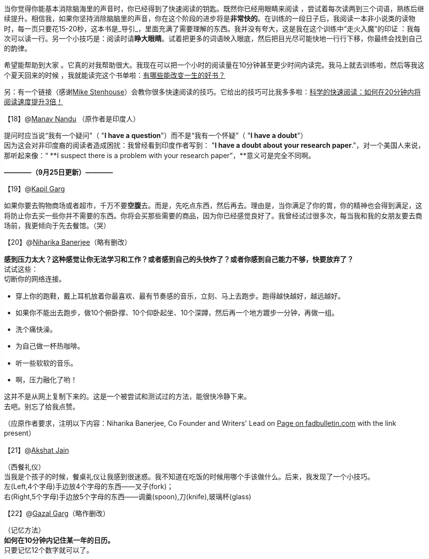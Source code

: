 当你觉得你能基本消除脑海里的声音时，你已经得到了快速阅读的钥匙。既然你已经用眼睛来阅读 ，尝试着每次读两到三个词语，熟练后继续提升。相信我，如果你坚持消除脑脑里的声音，你在这个阶段的进步将是**非常快的**。在训练的一段日子后，我阅读一本非小说类的读物时，每一页只要花15-20秒，这本书是_导引_，里面充满了需要理解的东西。我并没有夸大，这是我在这个训练中“走火入魔”的印证 ：我每次可以读一行。另一个小技巧是：阅读时请**睁大眼睛**。试着把更多的词语映入眼底，然后把目光尽可能快地一行行下移，你最终会找到自己的韵律。  

希望能帮助到大家 。它真的对我帮助很大。我现在可以把一个小时的阅读量在10分钟甚至更少时间内读完。我马上就去训练啦，然后等我这个夏天回来的时候 ，我就能读完这个书单啦：[有哪些能改变一生的好书？](https://www.quora.com/What-are-some-potentially-life-changing-books)  

另：有一个链接（感谢[Mike Stenhouse](https://www.quora.com/Mike-Stenhouse)）会教你很多快速阅读的技巧。它给出的技巧可比我多多啦：[科学的快速阅读：如何在20分钟内将阅读速度提升3倍！](http://www.fourhourworkweek.com/blog/2009/07/30/speed-reading-and-accelerated-learning/)  

【18】@[Manav Nandu](https://www.quora.com/Manav-Nandu) （原作者是印度人）  

提问时应当说“我有一个疑问"（ "**I have a question**"）而不是“我有一个怀疑”（ "**I have a doubt**"）  
因为这会对非印度裔的阅读者造成困扰：我曾经看到印度作者写到： "**I have a doubt about your research paper**."，对一个美国人来说，那听起来像：“ **I suspect there is a problem with your research paper”，**意义可是完全不同啊。  

**————（9月25日更新）————**  

【19】@[Kapil Garg](https://www.quora.com/Kapil-Garg-11)  

如果你要去购物商场或者超市，千万不要**空腹**去。而是，先吃点东西，然后再去。理由是，当你满足了你的胃，你的精神也会得到满足，这将防止你去买一些你并不需要的东西。你将会买那些需要的商品，因为你已经感觉良好了。我曾经试过很多次，每当我和我的女朋友要去商场前，我更倾向于先去餐馆。（哭）  

【20】@[Niharika Banerjee](https://www.quora.com/Niharika-Banerjee)（略有删改）  

**感到压力太大？这种感觉让你无法学习和工作？或者感到自己的头快炸了？或者你感到自己能力不够，快要放弃了？**  
试试这些：  
切断你的网络连接。  

*   穿上你的跑鞋，戴上耳机放着你最喜欢、最有节奏感的音乐，立刻、马上去跑步。跑得越快越好，越远越好。  

*   如果你不能出去跑步，做10个俯卧撑、10个仰卧起坐、10个深蹲，然后再一个地方踱步一分钟，再做一组。  

*   洗个痛快澡。  

*   为自己做一杯热咖啡。  

*   听一些软软的音乐。  

*   啊，压力融化了哟！  

这并不是从网上复制下来的。这是一个被尝试和测试过的方法，能很快冷静下来。  
去吧。别忘了给我点赞。  

（应原作者要求，注明以下内容：Niharika Banerjee, Co Founder and Writers' Lead on [Page on fadbulletin.com](http://fadbulletin.com/) with the link present）  

【21】@[Akshat Jain](https://www.quora.com/Akshat-Jain-108)  

（西餐礼仪）  
当我是个孩子的时候，餐桌礼仪让我感到很迷惑。我不知道在吃饭的时候用哪个手该做什么。后来，我发现了一个小技巧。  
左(Left,4个字母)手边放4个字母的东西——叉子(fork)；  
右(Right,5个字母)手边放5个字母的东西——调羹(spoon),刀(knife),玻璃杯(glass)  

【22】@[Gazal Garg](https://www.quora.com/Gazal-Garg)（略作删改）  

（记忆方法）  
**如何在10分钟内记住某一年的日历。**  
只要记忆12个数字就可以了。  
